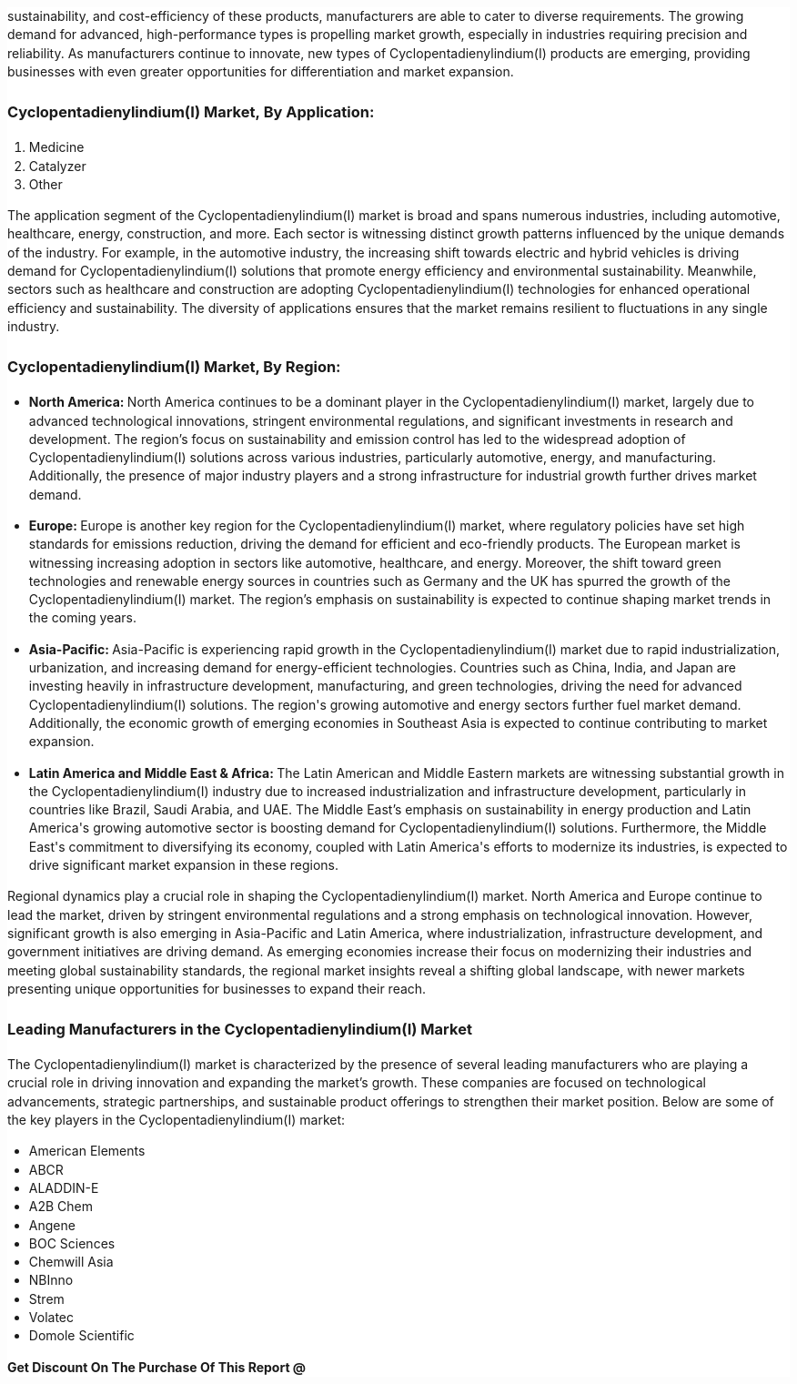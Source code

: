 sustainability, and cost-efficiency of these products, manufacturers are able to cater to diverse requirements. The growing demand for advanced, high-performance types is propelling market growth, especially in industries requiring precision and reliability. As manufacturers continue to innovate, new types of Cyclopentadienylindium(I) products are emerging, providing businesses with even greater opportunities for differentiation and market expansion.</p><h3>Cyclopentadienylindium(I) Market,&nbsp;By Application:</h3><ol><li>Medicine<li> Catalyzer<li> Other</li></ol><p>The application segment of the Cyclopentadienylindium(I) market is broad and spans numerous industries, including automotive, healthcare, energy, construction, and more. Each sector is witnessing distinct growth patterns influenced by the unique demands of the industry. For example, in the automotive industry, the increasing shift towards electric and hybrid vehicles is driving demand for Cyclopentadienylindium(I) solutions that promote energy efficiency and environmental sustainability. Meanwhile, sectors such as healthcare and construction are adopting Cyclopentadienylindium(I) technologies for enhanced operational efficiency and sustainability. The diversity of applications ensures that the market remains resilient to fluctuations in any single industry.</p><h3>Cyclopentadienylindium(I) Market, By Region:</h3><ul><li><p><strong>North America:&nbsp;</strong>North America continues to be a dominant player in the Cyclopentadienylindium(I) market, largely due to advanced technological innovations, stringent environmental regulations, and significant investments in research and development. The region&rsquo;s focus on sustainability and emission control has led to the widespread adoption of Cyclopentadienylindium(I) solutions across various industries, particularly automotive, energy, and manufacturing. Additionally, the presence of major industry players and a strong infrastructure for industrial growth further drives market demand.</p></li><li><p><strong><strong>Europe:&nbsp;</strong></strong>Europe is another key region for the Cyclopentadienylindium(I) market, where regulatory policies have set high standards for emissions reduction, driving the demand for efficient and eco-friendly products. The European market is witnessing increasing adoption in sectors like automotive, healthcare, and energy. Moreover, the shift toward green technologies and renewable energy sources in countries such as Germany and the UK has spurred the growth of the Cyclopentadienylindium(I) market. The region&rsquo;s emphasis on sustainability is expected to continue shaping market trends in the coming years.</p></li><li><p><strong><strong>Asia-Pacific:&nbsp;</strong></strong>Asia-Pacific is experiencing rapid growth in the Cyclopentadienylindium(I) market due to rapid industrialization, urbanization, and increasing demand for energy-efficient technologies. Countries such as China, India, and Japan are investing heavily in infrastructure development, manufacturing, and green technologies, driving the need for advanced Cyclopentadienylindium(I) solutions. The region's growing automotive and energy sectors further fuel market demand. Additionally, the economic growth of emerging economies in Southeast Asia is expected to continue contributing to market expansion.</p></li><li><p><strong><strong>Latin America and Middle East &amp; Africa:&nbsp;</strong></strong>The Latin American and Middle Eastern markets are witnessing substantial growth in the Cyclopentadienylindium(I) industry due to increased industrialization and infrastructure development, particularly in countries like Brazil, Saudi Arabia, and UAE. The Middle East&rsquo;s emphasis on sustainability in energy production and Latin America's growing automotive sector is boosting demand for Cyclopentadienylindium(I) solutions. Furthermore, the Middle East's commitment to diversifying its economy, coupled with Latin America's efforts to modernize its industries, is expected to drive significant market expansion in these regions.</p></li></ul><p>Regional dynamics play a crucial role in shaping the Cyclopentadienylindium(I) market. North America and Europe continue to lead the market, driven by stringent environmental regulations and a strong emphasis on technological innovation. However, significant growth is also emerging in Asia-Pacific and Latin America, where industrialization, infrastructure development, and government initiatives are driving demand. As emerging economies increase their focus on modernizing their industries and meeting global sustainability standards, the regional market insights reveal a shifting global landscape, with newer markets presenting unique opportunities for businesses to expand their reach.</p><h3><strong>Leading Manufacturers in the Cyclopentadienylindium(I) Market</strong></h3><p>The Cyclopentadienylindium(I) market is characterized by the presence of several leading manufacturers who are playing a crucial role in driving innovation and expanding the market&rsquo;s growth. These companies are focused on technological advancements, strategic partnerships, and sustainable product offerings to strengthen their market position. Below are some of the key players in the Cyclopentadienylindium(I) market:</p></div><div class="article-main__content" data-test-id="publishing-text-block"><ul><li><span class="">American Elements<li> ABCR<li> ALADDIN-E<li> A2B Chem<li> Angene<li> BOC Sciences<li> Chemwill Asia<li> NBInno<li> Strem<li> Volatec<li> Domole Scientific</span></li></ul></div><div class="article-main__content" data-test-id="publishing-text-block"><p><span class="font-[700]"><strong>Get Discount On The Purchase Of This Report @</strong>